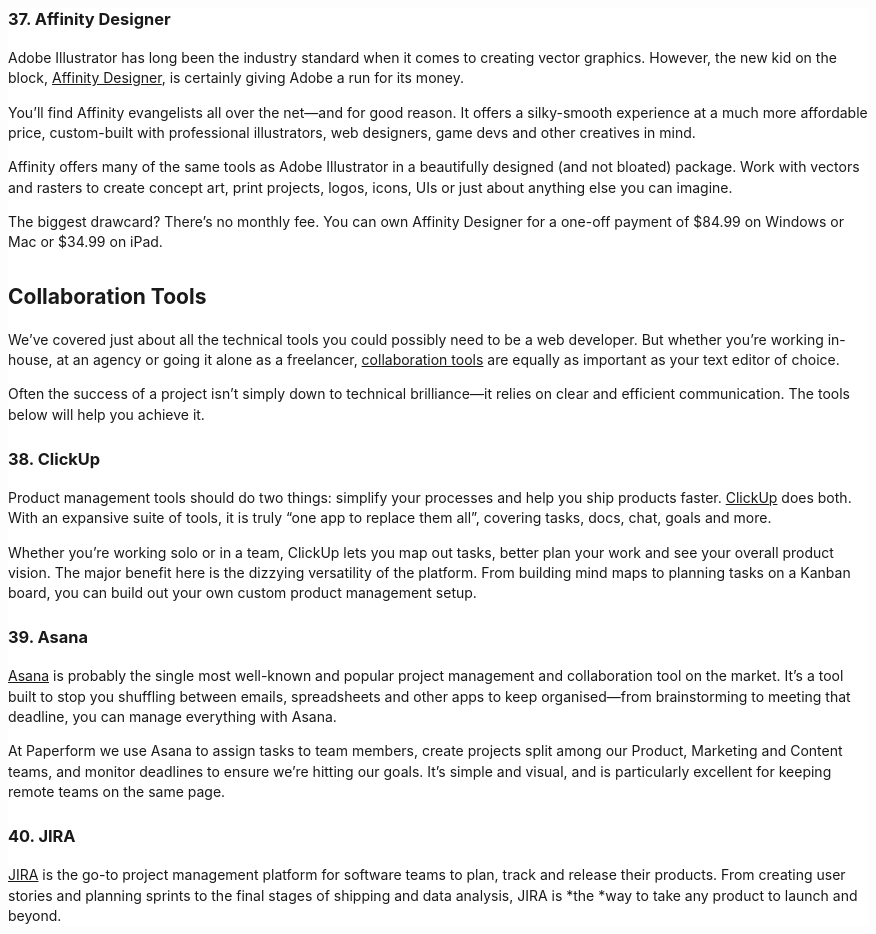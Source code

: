 ### 37. Affinity Designer

Adobe Illustrator has long been the industry standard when it comes to creating vector graphics. However, the new kid on the block, [Affinity Designer](https://affinity.serif.com/en-gb/designer/), is certainly giving Adobe a run for its money.

You’ll find Affinity evangelists all over the net—and for good reason. It offers a silky-smooth experience at a much more affordable price, custom-built with professional illustrators, web designers, game devs and other creatives in mind.

Affinity offers many of the same tools as Adobe Illustrator in a beautifully designed (and not bloated) package. Work with vectors and rasters to create concept art, print projects, logos, icons, UIs or just about anything else you can imagine.

The biggest drawcard? There’s no monthly fee. You can own Affinity Designer for a one-off payment of $84.99 on Windows or Mac or $34.99 on iPad.

Collaboration Tools
-------------------

We’ve covered just about all the technical tools you could possibly need to be a web developer. But whether you’re working in-house, at an agency or going it alone as a freelancer, [collaboration tools](https://unito.io/features/) are equally as important as your text editor of choice.

Often the success of a project isn’t simply down to technical brilliance—it relies on clear and efficient communication. The tools below will help you achieve it.

### 38. ClickUp

Product management tools should do two things: simplify your processes and help you ship products faster. [ClickUp](https://clickup.com/) does both. With an expansive suite of tools, it is truly “one app to replace them all”, covering tasks, docs, chat, goals and more.

Whether you’re working solo or in a team, ClickUp lets you map out tasks, better plan your work and see your overall product vision. The major benefit here is the dizzying versatility of the platform. From building mind maps to planning tasks on a Kanban board, you can build out your own custom product management setup.

### 39. Asana

[Asana](https://asana.com/) is probably the single most well-known and popular project management and collaboration tool on the market. It’s a tool built to stop you shuffling between emails, spreadsheets and other apps to keep organised—from brainstorming to meeting that deadline, you can manage everything with Asana.

At Paperform we use Asana to assign tasks to team members, create projects split among our Product, Marketing and Content teams, and monitor deadlines to ensure we’re hitting our goals. It’s simple and visual, and is particularly excellent for keeping remote teams on the same page.

### 40. JIRA

[JIRA](https://www.atlassian.com/software/jira) is the go-to project management platform for software teams to plan, track and release their products. From creating user stories and planning sprints to the final stages of shipping and data analysis, JIRA is \*the \*way to take any product to launch and beyond.
